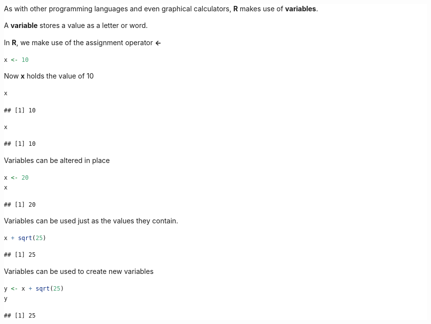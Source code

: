 As with other programming languages and even graphical calculators, **R** makes use of **variables**.

A **variable** stores a value as a letter or word.

In **R**, we make use of the assignment operator **<-** 


```r
x <- 10
```

Now **x** holds the value of 10


```r
x
```

```
## [1] 10
```


```r
x
```

```
## [1] 10
```

Variables can be altered in place

```r
x <- 20
x
```

```
## [1] 20
```

Variables can be used just as the values they contain.


```r
x + sqrt(25)
```

```
## [1] 25
```

Variables can be used to create new variables

```r
y <- x + sqrt(25)
y
```

```
## [1] 25
```

